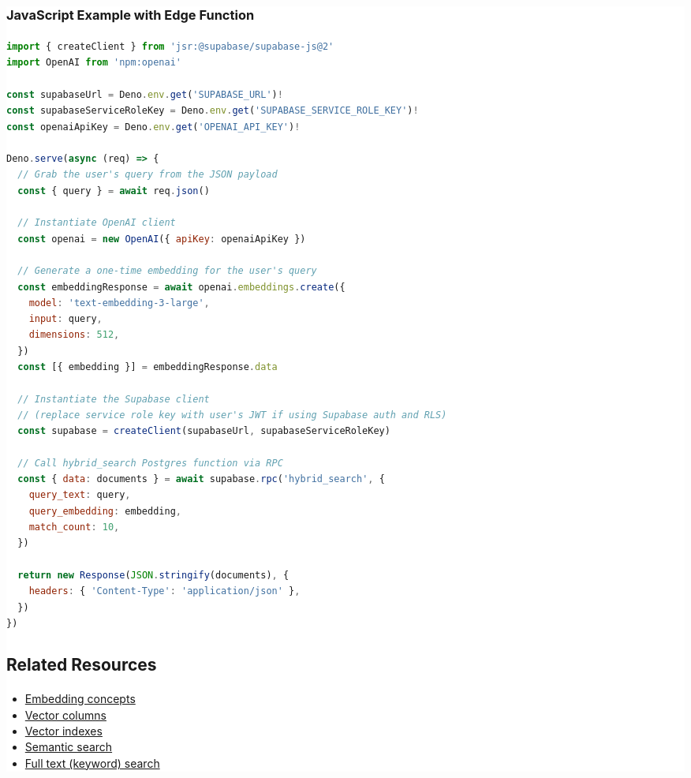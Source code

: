 ### JavaScript Example with Edge Function

```javascript
import { createClient } from 'jsr:@supabase/supabase-js@2'
import OpenAI from 'npm:openai'

const supabaseUrl = Deno.env.get('SUPABASE_URL')!
const supabaseServiceRoleKey = Deno.env.get('SUPABASE_SERVICE_ROLE_KEY')!
const openaiApiKey = Deno.env.get('OPENAI_API_KEY')!

Deno.serve(async (req) => {
  // Grab the user's query from the JSON payload
  const { query } = await req.json()
  
  // Instantiate OpenAI client
  const openai = new OpenAI({ apiKey: openaiApiKey })
  
  // Generate a one-time embedding for the user's query
  const embeddingResponse = await openai.embeddings.create({
    model: 'text-embedding-3-large',
    input: query,
    dimensions: 512,
  })
  const [{ embedding }] = embeddingResponse.data
  
  // Instantiate the Supabase client
  // (replace service role key with user's JWT if using Supabase auth and RLS)
  const supabase = createClient(supabaseUrl, supabaseServiceRoleKey)
  
  // Call hybrid_search Postgres function via RPC
  const { data: documents } = await supabase.rpc('hybrid_search', {
    query_text: query,
    query_embedding: embedding,
    match_count: 10,
  })
  
  return new Response(JSON.stringify(documents), {
    headers: { 'Content-Type': 'application/json' },
  })
})
```

## Related Resources

- [Embedding concepts](https://supabase.com/docs/guides/ai/concepts)
- [Vector columns](https://supabase.com/docs/guides/ai/vector-columns)
- [Vector indexes](https://supabase.com/docs/guides/ai/vector-indexes)
- [Semantic search](https://supabase.com/docs/guides/ai/semantic-search)
- [Full text (keyword) search](https://supabase.com/docs/guides/database/full-text-search)
